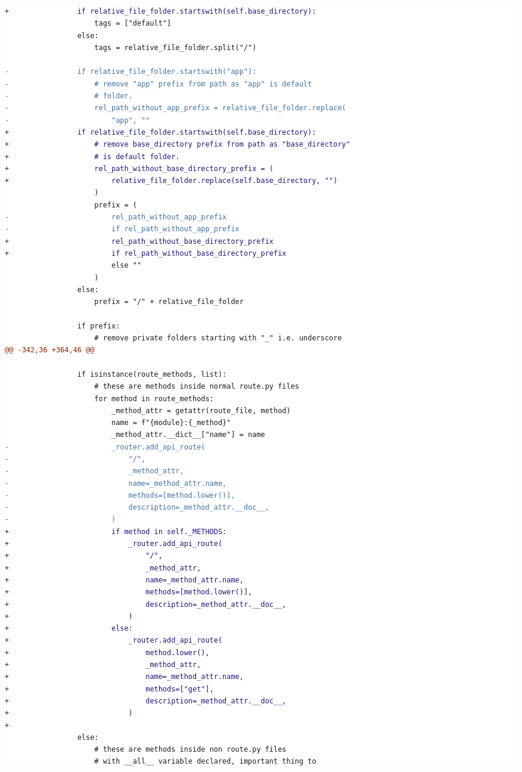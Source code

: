 ```diff
+                if relative_file_folder.startswith(self.base_directory):
                     tags = ["default"]
                 else:
                     tags = relative_file_folder.split("/")
 
-                if relative_file_folder.startswith("app"):
-                    # remove "app" prefix from path as "app" is default
-                    # folder.
-                    rel_path_without_app_prefix = relative_file_folder.replace(
-                        "app", ""
+                if relative_file_folder.startswith(self.base_directory):
+                    # remove base_directory prefix from path as "base_directory"
+                    # is default folder.
+                    rel_path_without_base_directory_prefix = (
+                        relative_file_folder.replace(self.base_directory, "")
                     )
                     prefix = (
-                        rel_path_without_app_prefix
-                        if rel_path_without_app_prefix
+                        rel_path_without_base_directory_prefix
+                        if rel_path_without_base_directory_prefix
                         else ""
                     )
                 else:
                     prefix = "/" + relative_file_folder
 
                 if prefix:
                     # remove private folders starting with "_" i.e. underscore
@@ -342,36 +364,46 @@
 
                 if isinstance(route_methods, list):
                     # these are methods inside normal route.py files
                     for method in route_methods:
                         _method_attr = getattr(route_file, method)
                         name = f"{module}:{_method}"
                         _method_attr.__dict__["name"] = name
-                        _router.add_api_route(
-                            "/",
-                            _method_attr,
-                            name=_method_attr.name,
-                            methods=[method.lower()],
-                            description=_method_attr.__doc__,
-                        )
+                        if method in self._METHODS:
+                            _router.add_api_route(
+                                "/",
+                                _method_attr,
+                                name=_method_attr.name,
+                                methods=[method.lower()],
+                                description=_method_attr.__doc__,
+                            )
+                        else:
+                            _router.add_api_route(
+                                method.lower(),
+                                _method_attr,
+                                name=_method_attr.name,
+                                methods=["get"],
+                                description=_method_attr.__doc__,
+                            )
+
                 else:
                     # these are methods inside non route.py files
                     # with __all__ variable declared, important thing to
```